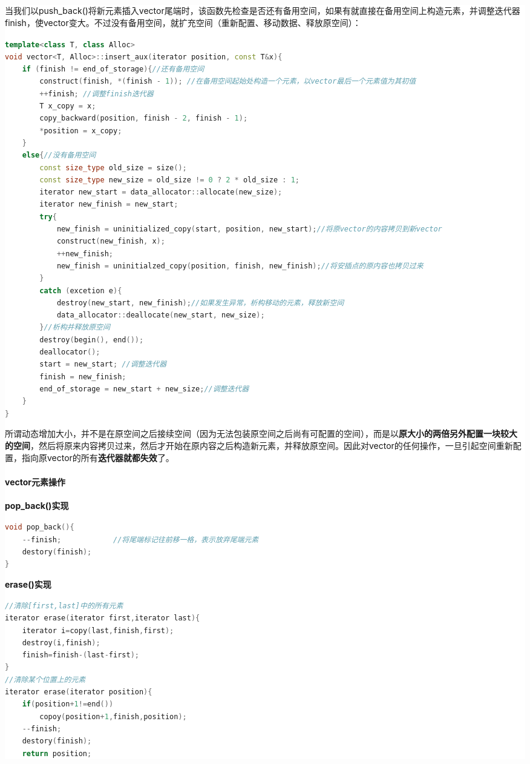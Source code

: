 当我们以push_back()将新元素插入vector尾端时，该函数先检查是否还有备用空间，如果有就直接在备用空间上构造元素，并调整迭代器finish，使vector变大。不过没有备用空间，就扩充空间（重新配置、移动数据、释放原空间）：

```c++
template<class T, class Alloc>  
void vector<T, Alloc>::insert_aux(iterator position, const T&x){  
    if (finish != end_of_storage){//还有备用空间  
        construct(finish, *(finish - 1)); //在备用空间起始处构造一个元素，以vector最后一个元素值为其初值  
        ++finish; //调整finish迭代器  
        T x_copy = x;  
        copy_backward(position, finish - 2, finish - 1);  
        *position = x_copy;  
    }  
    else{//没有备用空间  
        const size_type old_size = size();  
        const size_type new_size = old_size != 0 ? 2 * old_size : 1;  
        iterator new_start = data_allocator::allocate(new_size);  
        iterator new_finish = new_start;  
        try{  
            new_finish = uninitialized_copy(start, position, new_start);//将原vector的内容拷贝到新vector  
            construct(new_finish, x);  
            ++new_finish;  
            new_finish = uninitialzed_copy(position, finish, new_finish);//将安插点的原内容也拷贝过来  
        }  
        catch (excetion e){  
            destroy(new_start, new_finish);//如果发生异常，析构移动的元素，释放新空间  
            data_allocator::deallocate(new_start, new_size);  
        }//析构并释放原空间  
        destroy(begin(), end());  
        deallocator();  
        start = new_start; //调整迭代器  
        finish = new_finish;  
        end_of_storage = new_start + new_size;//调整迭代器  
    }  
}  
```

所谓动态增加大小，并不是在原空间之后接续空间（因为无法包装原空间之后尚有可配置的空间），而是以**原大小的两倍另外配置一块较大的空间**，然后将原来内容拷贝过来，然后才开始在原内容之后构造新元素，并释放原空间。因此对vector的任何操作，一旦引起空间重新配置，指向原vector的所有**迭代器就都失效**了。

#### vector元素操作

**pop_back()实现**

```c++
void pop_back(){
    --finish;            //将尾端标记往前移一格，表示放弃尾端元素
    destory(finish);
}
```

**erase()实现**

```c++
//清除[first,last]中的所有元素
iterator erase(iterator first,iterator last){
    iterator i=copy(last,finish,first);
    destroy(i,finish);
    finish=finish-(last-first);
}
//清除某个位置上的元素
iterator erase(iterator position){
    if(position+1!=end())
        copoy(position+1,finish,position);
    --finish;
    destory(finish);
    return position;
```